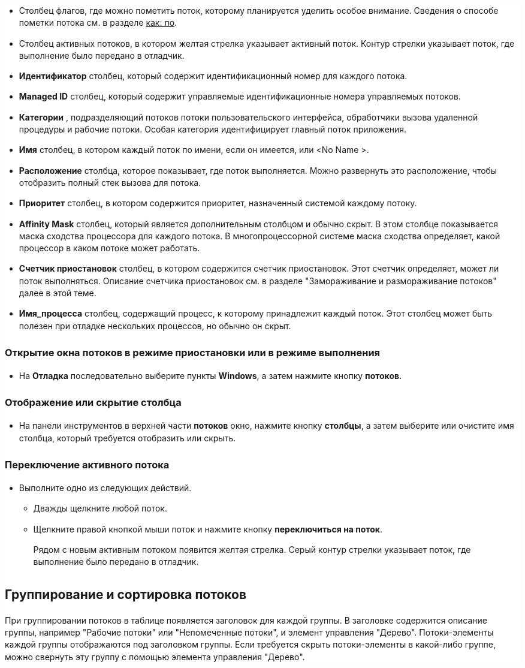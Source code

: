 -   Столбец флагов, где можно пометить поток, которому планируется уделить особое внимание. Сведения о способе пометки потока см. в разделе [как: по](../debugger/how-to-flag-and-unflag-threads.md).  
  
-   Столбец активных потоков, в котором желтая стрелка указывает активный поток. Контур стрелки указывает поток, где выполнение было передано в отладчик.  
  
-   **Идентификатор** столбец, который содержит идентификационный номер для каждого потока.  
  
-   **Managed ID** столбец, который содержит управляемые идентификационные номера управляемых потоков.  
  
-   **Категории** , подразделяющий потоков потоки пользовательского интерфейса, обработчики вызова удаленной процедуры и рабочие потоки. Особая категория идентифицирует главный поток приложения.  
  
-   **Имя** столбец, в котором каждый поток по имени, если он имеется, или \<No Name >.  
  
-   **Расположение** столбца, которое показывает, где поток выполняется. Можно развернуть это расположение, чтобы отобразить полный стек вызова для потока.  
  
-   **Приоритет** столбец, в котором содержится приоритет, назначенный системой каждому потоку.  
  
-   **Affinity Mask** столбец, который является дополнительным столбцом и обычно скрыт. В этом столбце показывается маска сходства процессора для каждого потока. В многопроцессорной системе маска сходства определяет, какой процессор в каком потоке может работать.  
  
-   **Счетчик приостановок** столбец, в котором содержится счетчик приостановок. Этот счетчик определяет, может ли поток выполняться. Описание счетчика приостановок см. в разделе "Замораживание и размораживание потоков" далее в этой теме.  
  
-   **Имя_процесса** столбец, содержащий процесс, к которому принадлежит каждый поток. Этот столбец может быть полезен при отладке нескольких процессов, но обычно он скрыт.  
  
### <a name="to-display-the-threads-window-in-break-mode-or-run-mode"></a>Открытие окна потоков в режиме приостановки или в режиме выполнения  
  
-   На **Отладка** последовательно выберите пункты **Windows**, а затем нажмите кнопку **потоков**.  
  
### <a name="to-display-or-hide-a-column"></a>Отображение или скрытие столбца  
  
-   На панели инструментов в верхней части **потоков** окно, нажмите кнопку **столбцы**, а затем выберите или очистите имя столбца, который требуется отобразить или скрыть.  
  
### <a name="to-switch-the-active-thread"></a>Переключение активного потока  
  
-   Выполните одно из следующих действий.  
  
    -   Дважды щелкните любой поток.  
  
    -   Щелкните правой кнопкой мыши поток и нажмите кнопку **переключиться на поток**.  
  
         Рядом с новым активным потоком появится желтая стрелка. Серый контур стрелки указывает поток, где выполнение было передано в отладчик.  
  
## <a name="grouping-and-sorting-threads"></a>Группирование и сортировка потоков  
 При группировании потоков в таблице появляется заголовок для каждой группы. В заголовке содержится описание группы, например "Рабочие потоки" или "Непомеченные потоки", и элемент управления "Дерево". Потоки-элементы каждой группы отображаются под заголовком группы. Если требуется скрыть потоки-элементы в какой-либо группе, можно свернуть эту группу с помощью элемента управления "Дерево".  
  